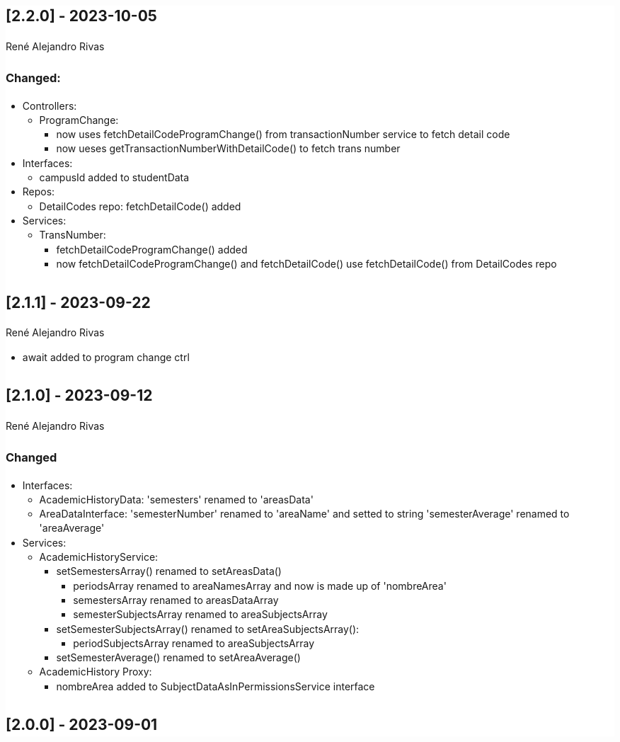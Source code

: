 ## [2.2.0] - 2023-10-05

René Alejandro Rivas

### Changed:
- Controllers:
  - ProgramChange:
    - now uses fetchDetailCodeProgramChange() from transactionNumber
    service to fetch detail code
    - now ueses getTransactionNumberWithDetailCode() to fetch trans number
- Interfaces:
  - campusId added to studentData
- Repos:
  - DetailCodes repo: fetchDetailCode() added
- Services:
  - TransNumber:
    - fetchDetailCodeProgramChange() added
    - now fetchDetailCodeProgramChange() and fetchDetailCode() use fetchDetailCode()
    from DetailCodes repo

## [2.1.1] - 2023-09-22

René Alejandro Rivas

- await added to program change ctrl

## [2.1.0] - 2023-09-12

René Alejandro Rivas

### Changed
- Interfaces:
  - AcademicHistoryData: 'semesters' renamed to 'areasData'
  - AreaDataInterface:
    'semesterNumber' renamed to 'areaName' and setted to string
    'semesterAverage' renamed to 'areaAverage'
- Services:
  - AcademicHistoryService:
    - setSemestersArray() renamed to setAreasData()
      - periodsArray renamed to areaNamesArray and now is made up of 'nombreArea'
      - semestersArray renamed to areasDataArray
      - semesterSubjectsArray renamed to areaSubjectsArray
    - setSemesterSubjectsArray() renamed to setAreaSubjectsArray():
      - periodSubjectsArray renamed to areaSubjectsArray
    - setSemesterAverage() renamed to setAreaAverage()
  - AcademicHistory Proxy:
    - nombreArea added to SubjectDataAsInPermissionsService interface


## [2.0.0] - 2023-09-01
